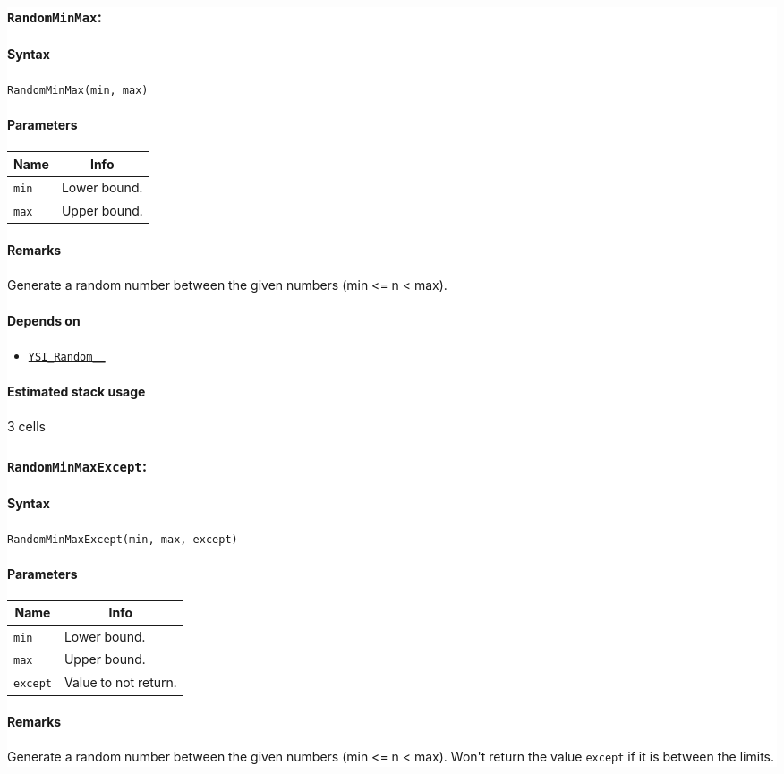 

### `RandomMinMax`:


#### Syntax


```pawn
RandomMinMax(min, max)
```


#### Parameters


| 	**Name**	 | 	**Info**	 |
|	---	|	---	|
| 	`min`	 | 	Lower bound.	 |
| 	`max`	 | 	Upper bound.	 |

#### Remarks
Generate a random number between the given numbers (min <= n < max).


#### Depends on
* [`YSI_Random__`](#YSI_Random__)
#### Estimated stack usage
3 cells



### `RandomMinMaxExcept`:


#### Syntax


```pawn
RandomMinMaxExcept(min, max, except)
```


#### Parameters


| 	**Name**	 | 	**Info**	 |
|	---	|	---	|
| 	`min`	 | 	Lower bound.	 |
| 	`max`	 | 	Upper bound.	 |
| 	`except`	 | 	Value to not return.	 |

#### Remarks
Generate a random number between the given numbers (min <= n < max). Won't return the value `except` if it is between the limits.

